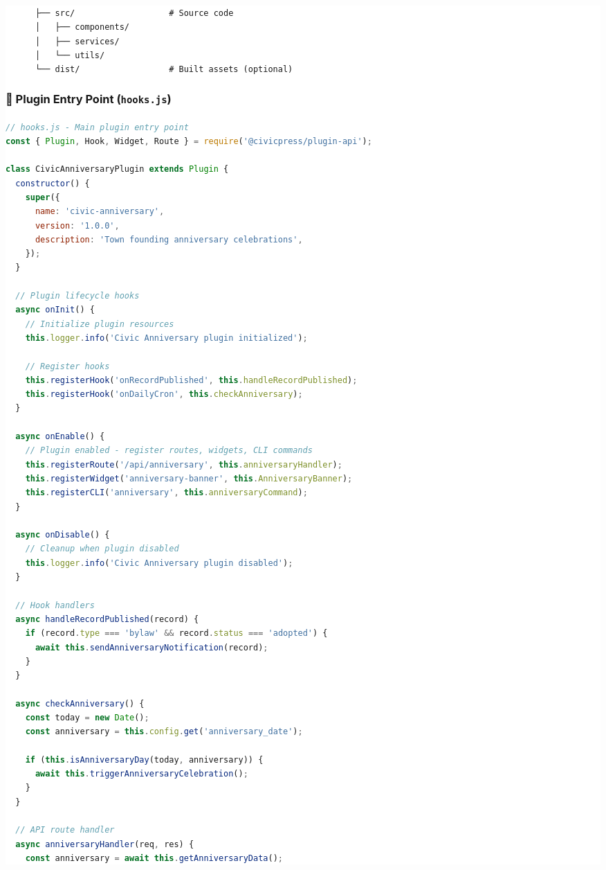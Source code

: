 ```
      ├── src/                   # Source code
      │   ├── components/
      │   ├── services/
      │   └── utils/
      └── dist/                  # Built assets (optional)
```

### 🔧 Plugin Entry Point (`hooks.js`)

```javascript
// hooks.js - Main plugin entry point
const { Plugin, Hook, Widget, Route } = require('@civicpress/plugin-api');

class CivicAnniversaryPlugin extends Plugin {
  constructor() {
    super({
      name: 'civic-anniversary',
      version: '1.0.0',
      description: 'Town founding anniversary celebrations',
    });
  }

  // Plugin lifecycle hooks
  async onInit() {
    // Initialize plugin resources
    this.logger.info('Civic Anniversary plugin initialized');

    // Register hooks
    this.registerHook('onRecordPublished', this.handleRecordPublished);
    this.registerHook('onDailyCron', this.checkAnniversary);
  }

  async onEnable() {
    // Plugin enabled - register routes, widgets, CLI commands
    this.registerRoute('/api/anniversary', this.anniversaryHandler);
    this.registerWidget('anniversary-banner', this.AnniversaryBanner);
    this.registerCLI('anniversary', this.anniversaryCommand);
  }

  async onDisable() {
    // Cleanup when plugin disabled
    this.logger.info('Civic Anniversary plugin disabled');
  }

  // Hook handlers
  async handleRecordPublished(record) {
    if (record.type === 'bylaw' && record.status === 'adopted') {
      await this.sendAnniversaryNotification(record);
    }
  }

  async checkAnniversary() {
    const today = new Date();
    const anniversary = this.config.get('anniversary_date');

    if (this.isAnniversaryDay(today, anniversary)) {
      await this.triggerAnniversaryCelebration();
    }
  }

  // API route handler
  async anniversaryHandler(req, res) {
    const anniversary = await this.getAnniversaryData();
```